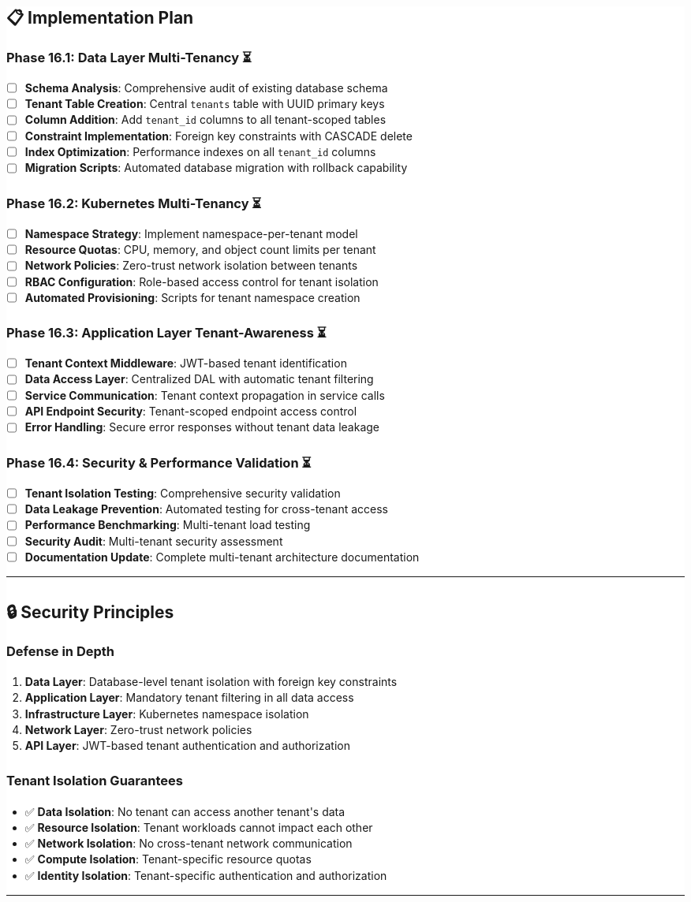 
## 📋 **Implementation Plan**

### **Phase 16.1: Data Layer Multi-Tenancy** ⏳
- [ ] **Schema Analysis**: Comprehensive audit of existing database schema
- [ ] **Tenant Table Creation**: Central `tenants` table with UUID primary keys
- [ ] **Column Addition**: Add `tenant_id` columns to all tenant-scoped tables
- [ ] **Constraint Implementation**: Foreign key constraints with CASCADE delete
- [ ] **Index Optimization**: Performance indexes on all `tenant_id` columns
- [ ] **Migration Scripts**: Automated database migration with rollback capability

### **Phase 16.2: Kubernetes Multi-Tenancy** ⏳
- [ ] **Namespace Strategy**: Implement namespace-per-tenant model
- [ ] **Resource Quotas**: CPU, memory, and object count limits per tenant
- [ ] **Network Policies**: Zero-trust network isolation between tenants
- [ ] **RBAC Configuration**: Role-based access control for tenant isolation
- [ ] **Automated Provisioning**: Scripts for tenant namespace creation

### **Phase 16.3: Application Layer Tenant-Awareness** ⏳
- [ ] **Tenant Context Middleware**: JWT-based tenant identification
- [ ] **Data Access Layer**: Centralized DAL with automatic tenant filtering
- [ ] **Service Communication**: Tenant context propagation in service calls
- [ ] **API Endpoint Security**: Tenant-scoped endpoint access control
- [ ] **Error Handling**: Secure error responses without tenant data leakage

### **Phase 16.4: Security & Performance Validation** ⏳
- [ ] **Tenant Isolation Testing**: Comprehensive security validation
- [ ] **Data Leakage Prevention**: Automated testing for cross-tenant access
- [ ] **Performance Benchmarking**: Multi-tenant load testing
- [ ] **Security Audit**: Multi-tenant security assessment
- [ ] **Documentation Update**: Complete multi-tenant architecture documentation

---

## 🔒 **Security Principles**

### **Defense in Depth**
1. **Data Layer**: Database-level tenant isolation with foreign key constraints
2. **Application Layer**: Mandatory tenant filtering in all data access
3. **Infrastructure Layer**: Kubernetes namespace isolation
4. **Network Layer**: Zero-trust network policies
5. **API Layer**: JWT-based tenant authentication and authorization

### **Tenant Isolation Guarantees**
- ✅ **Data Isolation**: No tenant can access another tenant's data
- ✅ **Resource Isolation**: Tenant workloads cannot impact each other
- ✅ **Network Isolation**: No cross-tenant network communication
- ✅ **Compute Isolation**: Tenant-specific resource quotas
- ✅ **Identity Isolation**: Tenant-specific authentication and authorization

---